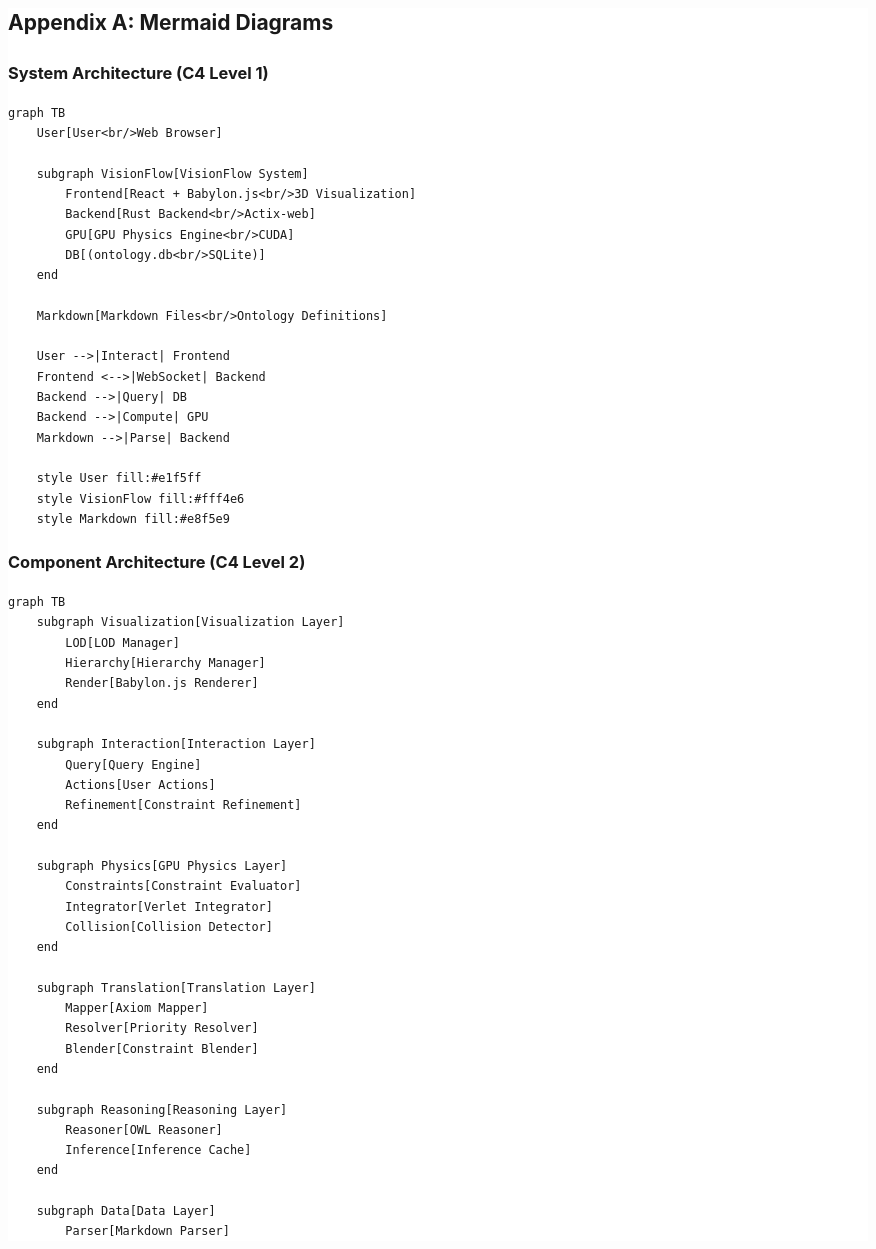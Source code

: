 
## Appendix A: Mermaid Diagrams

### System Architecture (C4 Level 1)

```mermaid
graph TB
    User[User<br/>Web Browser]

    subgraph VisionFlow[VisionFlow System]
        Frontend[React + Babylon.js<br/>3D Visualization]
        Backend[Rust Backend<br/>Actix-web]
        GPU[GPU Physics Engine<br/>CUDA]
        DB[(ontology.db<br/>SQLite)]
    end

    Markdown[Markdown Files<br/>Ontology Definitions]

    User -->|Interact| Frontend
    Frontend <-->|WebSocket| Backend
    Backend -->|Query| DB
    Backend -->|Compute| GPU
    Markdown -->|Parse| Backend

    style User fill:#e1f5ff
    style VisionFlow fill:#fff4e6
    style Markdown fill:#e8f5e9
```

### Component Architecture (C4 Level 2)

```mermaid
graph TB
    subgraph Visualization[Visualization Layer]
        LOD[LOD Manager]
        Hierarchy[Hierarchy Manager]
        Render[Babylon.js Renderer]
    end

    subgraph Interaction[Interaction Layer]
        Query[Query Engine]
        Actions[User Actions]
        Refinement[Constraint Refinement]
    end

    subgraph Physics[GPU Physics Layer]
        Constraints[Constraint Evaluator]
        Integrator[Verlet Integrator]
        Collision[Collision Detector]
    end

    subgraph Translation[Translation Layer]
        Mapper[Axiom Mapper]
        Resolver[Priority Resolver]
        Blender[Constraint Blender]
    end

    subgraph Reasoning[Reasoning Layer]
        Reasoner[OWL Reasoner]
        Inference[Inference Cache]
    end

    subgraph Data[Data Layer]
        Parser[Markdown Parser]
```